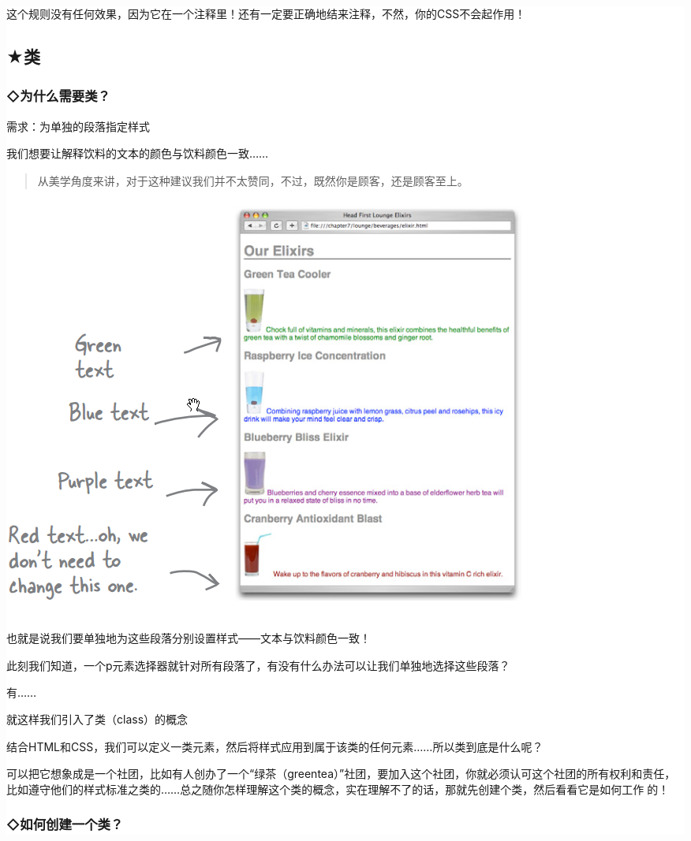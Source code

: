 这个规则没有任何效果，因为它在一个注释里！还有一定要正确地结来注释，不然，你的CSS不会起作用！

## ★类

### ◇为什么需要类？

需求：为单独的段落指定样式

我们想要让解释饮料的文本的颜色与饮料颜色一致……

> 从美学角度来讲，对于这种建议我们并不太赞同，不过，既然你是顾客，还是顾客至上。

![1547113042677](img/00/1547113042677.png)

也就是说我们要单独地为这些段落分别设置样式——文本与饮料颜色一致！

此刻我们知道，一个p元素选择器就针对所有段落了，有没有什么办法可以让我们单独地选择这些段落？

有……

就这样我们引入了类（class）的概念

结合HTML和CSS，我们可以定义一类元素，然后将样式应用到属于该类的任何元素……所以类到底是什么呢？

可以把它想象成是一个社团，比如有人创办了一个“绿茶（greentea）”社团，要加入这个社团，你就必须认可这个社团的所有权利和责任，比如遵守他们的样式标准之类的……总之随你怎样理解这个类的概念，实在理解不了的话，那就先创建个类，然后看看它是如何工作 的！

### ◇如何创建一个类？
